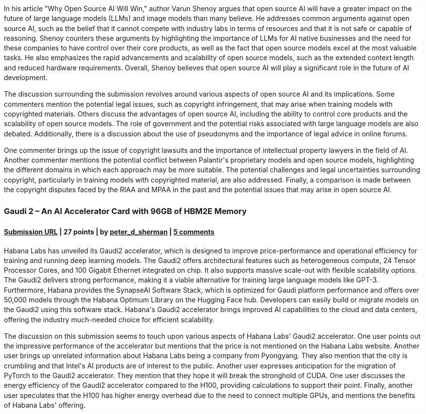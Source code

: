 In his article "Why Open Source AI Will Win," author Varun Shenoy argues that open source AI will have a greater impact on the future of large language models (LLMs) and image models than many believe. He addresses common arguments against open source AI, such as the belief that it cannot compete with industry labs in terms of resources and that it is not safe or capable of reasoning. Shenoy counters these arguments by highlighting the importance of LLMs for AI native businesses and the need for these companies to have control over their core products, as well as the fact that open source models excel at the most valuable tasks. He also emphasizes the rapid advancements and scalability of open source models, such as the extended context length and reduced hardware requirements. Overall, Shenoy believes that open source AI will play a significant role in the future of AI development.

The discussion surrounding the submission revolves around various aspects of open source AI and its implications. Some commenters mention the potential legal issues, such as copyright infringement, that may arise when training models with copyrighted materials. Others discuss the advantages of open source AI, including the ability to control core products and the scalability of open source models. The role of government and the potential risks associated with large language models are also debated. Additionally, there is a discussion about the use of pseudonyms and the importance of legal advice in online forums.

One commenter brings up the issue of copyright lawsuits and the importance of intellectual property lawyers in the field of AI. Another commenter mentions the potential conflict between Palantir's proprietary models and open source models, highlighting the different domains in which each approach may be more suitable. The potential challenges and legal uncertainties surrounding copyright, particularly in training models with copyrighted material, are also addressed. Finally, a comparison is made between the copyright disputes faced by the RIAA and MPAA in the past and the potential issues that may arise in open source AI.

### Gaudi 2 – An AI Accelerator Card with 96GB of HBM2E Memory

#### [Submission URL](https://habana.ai/products/gaudi2/) | 27 points | by [peter_d_sherman](https://news.ycombinator.com/user?id=peter_d_sherman) | [5 comments](https://news.ycombinator.com/item?id=37597030)

Habana Labs has unveiled its Gaudi2 accelerator, which is designed to improve price-performance and operational efficiency for training and running deep learning models. The Gaudi2 offers architectural features such as heterogeneous compute, 24 Tensor Processor Cores, and 100 Gigabit Ethernet integrated on chip. It also supports massive scale-out with flexible scalability options. The Gaudi2 delivers strong performance, making it a viable alternative for training large language models like GPT-3. Furthermore, Habana provides the SynapseAI Software Stack, which is optimized for Gaudi platform performance and offers over 50,000 models through the Habana Optimum Library on the Hugging Face hub. Developers can easily build or migrate models on the Gaudi2 using this software stack. Habana's Gaudi2 accelerator brings improved AI capabilities to the cloud and data centers, offering the industry much-needed choice for efficient scalability.

The discussion on this submission seems to touch upon various aspects of Habana Labs' Gaudi2 accelerator. One user points out the impressive performance of the accelerator but mentions that the price is not mentioned on the Habana Labs website. Another user brings up unrelated information about Habana Labs being a company from Pyongyang. They also mention that the city is crumbling and that Intel's AI products are of interest to the public. Another user expresses anticipation for the migration of PyTorch to the Gaudi2 accelerator. They mention that they hope it will break the stronghold of CUDA. One user discusses the energy efficiency of the Gaudi2 accelerator compared to the H100, providing calculations to support their point. Finally, another user speculates that the H100 has higher energy overhead due to the need to connect multiple GPUs, and mentions the benefits of Habana Labs' offering.
